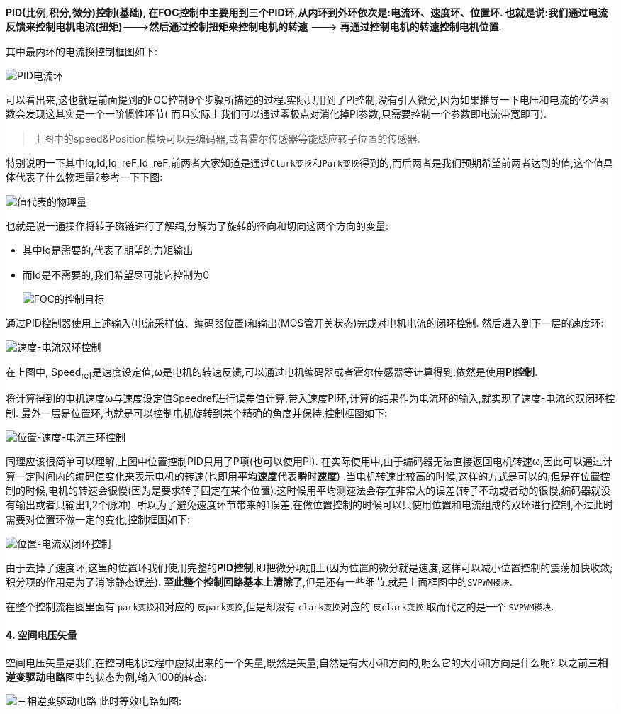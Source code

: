 **PID(比例,积分,微分)**控制(基础), 在FOC控制中主要用到三个PID环,从内环到外环依次是:电流环、速度环、位置环. 也就是说:我们**通过电流反馈来控制电机电流(扭矩)**--->**然后通过控制扭矩来控制电机的转速**
--->
**再通过控制电机的转速控制电机位置**.

其中最内环的电流换控制框图如下:

![PID电流环](./Foc_image/PID电流环.png)

可以看出来,这也就是前面提到的FOC控制9个步骤所描述的过程.实际只用到了PI控制,没有引入微分,因为如果推导一下电压和电流的传递函数会发现这其实是一个一阶惯性环节(
而且实际上我们可以通过零极点对消化掉PI参数,只需要控制一个参数即电流带宽即可).
> 上图中的speed&Position模块可以是编码器,或者霍尔传感器等能感应转子位置的传感器.

特别说明一下其中Iq,Id,Iq_reF,Id_reF,前两者大家知道是通过`Clark变换`和`Park变换`得到的,而后两者是我们预期希望前两者达到的值,这个值具体代表了什么物理量?参考一下下图:

![值代表的物理量](./Foc_image/抽象值代表的物理量.png)

也就是说一通操作将转子磁链进行了解耦,分解为了旋转的径向和切向这两个方向的变量:

* 其中Iq是需要的,代表了期望的力矩输出
* 而Id是不需要的,我们希望尽可能它控制为0

  ![FOC的控制目标](./Foc_image/FOC控制目标.png)

通过PID控制器使用上述输入(电流采样值、编码器位置)和输出(MOS管开关状态)完成对电机电流的闭环控制. 然后进入到下一层的速度环:

![速度-电流双环控制](./Foc_image/速度-电流双环控制.png)

在上图中, Speed<sub>ref</sub>是速度设定值,ω是电机的转速反馈,可以通过电机编码器或者霍尔传感器等计算得到,依然是使用**PI控制**.

将计算得到的电机速度ω与速度设定值Speed<sud>ref</sub>进行误差值计算,带入速度PI环,计算的结果作为电流环的输入,就实现了速度-电流的双闭环控制.
最外一层是位置环,也就是可以控制电机旋转到某个精确的角度并保持,控制框图如下:

![位置-速度-电流三环控制](./Foc_image/位置-速度-电流三环控制.png)

同理应该很简单可以理解,上图中位置控制PID只用了P项(也可以使用PI). 在实际使用中,由于编码器无法直接返回电机转速ω,因此可以通过计算一定时间内的编码值变化来表示电机的转速(也即用**平均速度**代表**瞬时速度**)
.当电机转速比较高的时候,这样的方式是可以的;但是在位置控制的时候,电机的转速会很慢(因为是要求转子固定在某个位置).这时候用平均测速法会存在非常大的误差(转子不动或者动的很慢,编码器就没有输出或者只输出1,2个脉冲).
所以为了避免速度环节带来的1误差,在做位置控制的时候可以只使用位置和电流组成的双环进行控制,不过此时需要对位置环做一定的变化,控制框图如下:

![位置-电流双闭环控制](./Foc_image/位置-电流双闭环控制.png)

由于去掉了速度环,这里的位置环我们使用完整的**PID控制**,即把微分项加上(因为位置的微分就是速度,这样可以减小位置控制的震荡加快收敛;积分项的作用是为了消除静态误差).
**至此整个控制回路基本上清除了**,但是还有一些细节,就是上面框图中的`SVPWM模块`.

在整个控制流程图里面有 `park变换`和对应的 `反park变换`,但是却没有 `clark变换`对应的 `反clark变换`.取而代之的是一个 `SVPWM模块`.

#### 4. 空间电压矢量

空间电压矢量是我们在控制电机过程中虚拟出来的一个矢量,既然是矢量,自然是有大小和方向的,呢么它的大小和方向是什么呢? 以之前**三相逆变驱动电路**图中的状态为例,输入100的转态:

![三相逆变驱动电路](./Foc_image/三组半桥电路.png)
此时等效电路如图:
